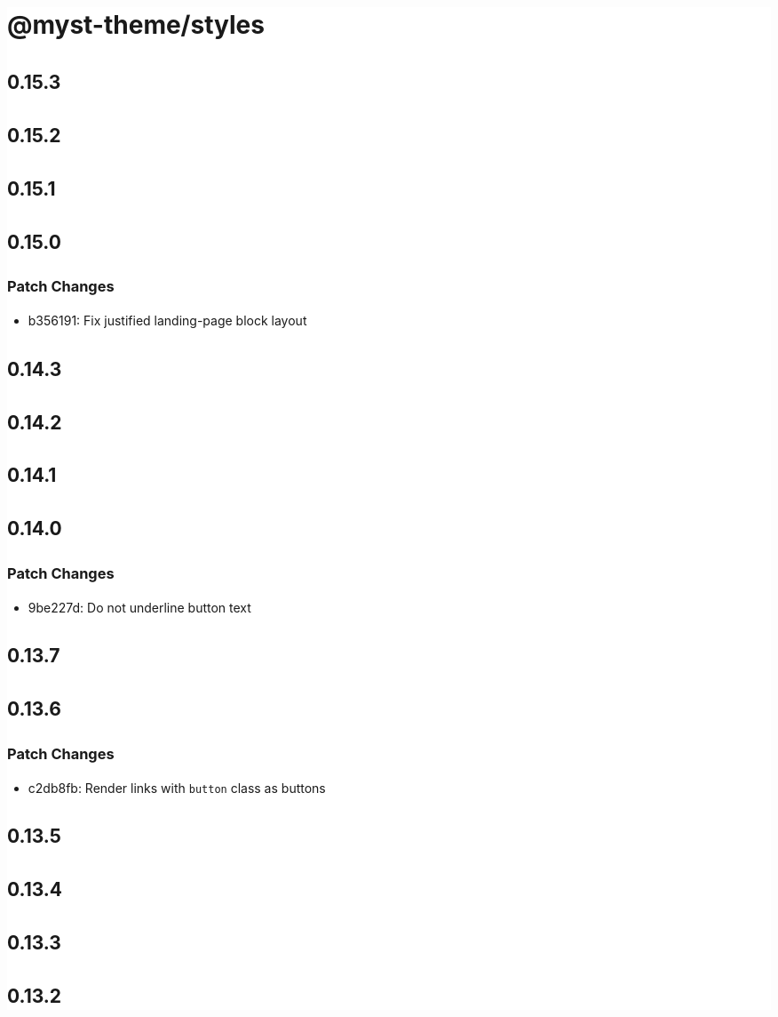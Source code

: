 # @myst-theme/styles

## 0.15.3

## 0.15.2

## 0.15.1

## 0.15.0

### Patch Changes

- b356191: Fix justified landing-page block layout

## 0.14.3

## 0.14.2

## 0.14.1

## 0.14.0

### Patch Changes

- 9be227d: Do not underline button text

## 0.13.7

## 0.13.6

### Patch Changes

- c2db8fb: Render links with `button` class as buttons

## 0.13.5

## 0.13.4

## 0.13.3

## 0.13.2
